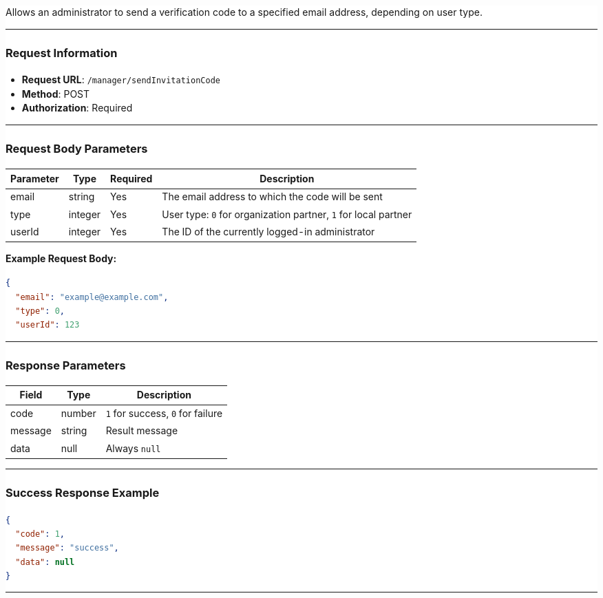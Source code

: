 Allows an administrator to send a verification code to a specified email address, depending on user type.

---

### **Request Information**

- **Request URL**: `/manager/sendInvitationCode`
- **Method**: POST
- **Authorization**: Required

---

### **Request Body Parameters**

| Parameter | Type | Required | Description |
| --- | --- | --- | --- |
| email | string | Yes | The email address to which the code will be sent |
| type | integer | Yes | User type: `0` for organization partner, `1` for local partner |
| userId | integer | Yes | The ID of the currently logged-in administrator |

**Example Request Body:**

```json
{
  "email": "example@example.com",
  "type": 0,
  "userId": 123
```

---

### **Response Parameters**

| Field | Type | Description |
| --- | --- | --- |
| code | number | `1` for success, `0` for failure |
| message | string | Result message |
| data | null | Always `null` |

---

### **Success Response Example**

```json
{
  "code": 1,
  "message": "success",
  "data": null
}

```

---